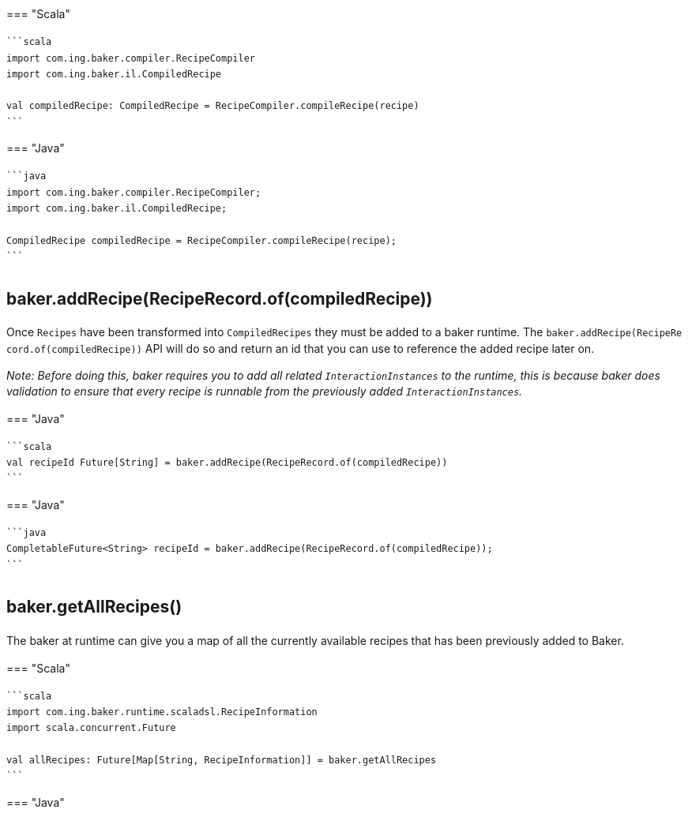 === "Scala"

    ```scala
    import com.ing.baker.compiler.RecipeCompiler
    import com.ing.baker.il.CompiledRecipe

    val compiledRecipe: CompiledRecipe = RecipeCompiler.compileRecipe(recipe)
    ```

=== "Java"

    ```java
    import com.ing.baker.compiler.RecipeCompiler;
    import com.ing.baker.il.CompiledRecipe;

    CompiledRecipe compiledRecipe = RecipeCompiler.compileRecipe(recipe);
    ```

## baker.addRecipe(RecipeRecord.of(compiledRecipe))

Once `Recipes` have been transformed into `CompiledRecipes` they must be added to a baker runtime. The `baker.addRecipe(RecipeRecord.of(compiledRecipe))`
API will do so and return an id that you can use to reference the added recipe later on.

_Note: Before doing this, baker requires you to add all related `InteractionInstances` to the runtime, this is because baker 
does validation to ensure that every recipe is runnable from the previously added `InteractionInstances`._

=== "Java"

    ```scala
    val recipeId Future[String] = baker.addRecipe(RecipeRecord.of(compiledRecipe))
    ```

=== "Java"

    ```java
    CompletableFuture<String> recipeId = baker.addRecipe(RecipeRecord.of(compiledRecipe));
    ```

## baker.getAllRecipes()

The baker at runtime can give you a map of all the currently available recipes that has been previously added to Baker.

=== "Scala"

    ```scala
    import com.ing.baker.runtime.scaladsl.RecipeInformation
    import scala.concurrent.Future

    val allRecipes: Future[Map[String, RecipeInformation]] = baker.getAllRecipes
    ```
    
=== "Java"
